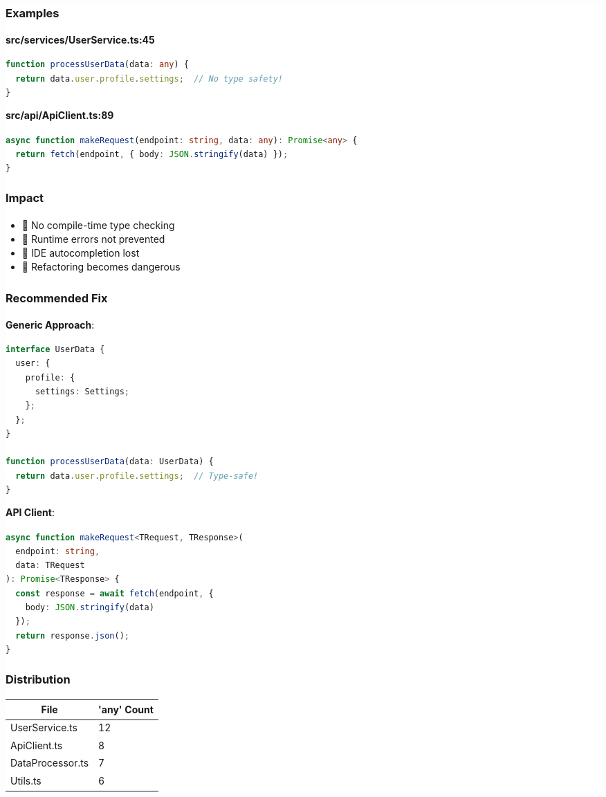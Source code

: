 ### Examples

**src/services/UserService.ts:45**
```typescript
function processUserData(data: any) {
  return data.user.profile.settings;  // No type safety!
}
```

**src/api/ApiClient.ts:89**
```typescript
async function makeRequest(endpoint: string, data: any): Promise<any> {
  return fetch(endpoint, { body: JSON.stringify(data) });
}
```

### Impact
- 🔴 No compile-time type checking
- 🔴 Runtime errors not prevented
- 🔴 IDE autocompletion lost
- 🔴 Refactoring becomes dangerous

### Recommended Fix

**Generic Approach**:
```typescript
interface UserData {
  user: {
    profile: {
      settings: Settings;
    };
  };
}

function processUserData(data: UserData) {
  return data.user.profile.settings;  // Type-safe!
}
```

**API Client**:
```typescript
async function makeRequest<TRequest, TResponse>(
  endpoint: string,
  data: TRequest
): Promise<TResponse> {
  const response = await fetch(endpoint, { 
    body: JSON.stringify(data) 
  });
  return response.json();
}
```

### Distribution
| File | 'any' Count |
|------|-------------|
| UserService.ts | 12 |
| ApiClient.ts | 8 |
| DataProcessor.ts | 7 |
| Utils.ts | 6 |
